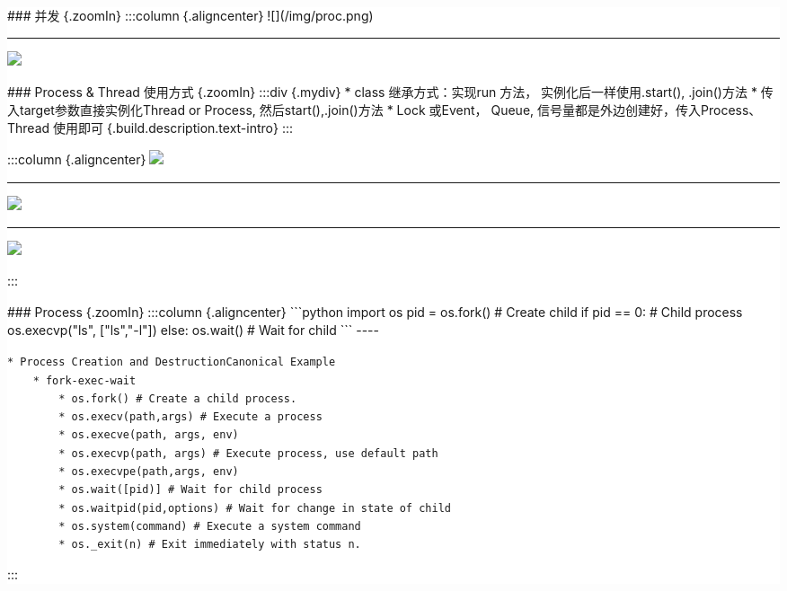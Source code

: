 <slide class="aligncenter fullscreen">
### 并发 {.zoomIn}
:::column {.aligncenter}
![](/img/proc.png)

----

![](/img/proc1.png)


<slide class="aligncenter fullscreen">
### Process & Thread 使用方式 {.zoomIn}
:::div {.mydiv}
  * class 继承方式：实现run 方法， 实例化后一样使用.start(), .join()方法
  * 传入target参数直接实例化Thread or Process, 然后start(),.join()方法
  * Lock 或Event， Queue, 信号量都是外边创建好，传入Process、Thread 使用即可
{.build.description.text-intro}
:::

:::column {.aligncenter}
<img src="/img/process_target.png" class='aligncenter' width=300 onclick="myfunction(this)">

----
<img src="/img/process_class.png" class='aligncenter' width=300 onclick="myfunction(this)">

----

<img src="/img/asynic.png" class='aligncenter' width=400  onclick="myfunction(this)">

:::


<slide class="aligncenter fullscreen">
### Process {.zoomIn}
:::column {.aligncenter}
```python
    import os
    pid = os.fork()      # Create child
    if pid == 0:
        # Child process
        os.execvp("ls", ["ls","-l"])
    else:
        os.wait()        # Wait for child
```
----

    * Process Creation and DestructionCanonical Example
        * fork-exec-wait
            * os.fork() # Create a child process.
            * os.execv(path,args) # Execute a process
            * os.execve(path, args, env)
            * os.execvp(path, args) # Execute process, use default path
            * os.execvpe(path,args, env)
            * os.wait([pid)] # Wait for child process
            * os.waitpid(pid,options) # Wait for change in state of child
            * os.system(command) # Execute a system command
            * os._exit(n) # Exit immediately with status n.
:::
